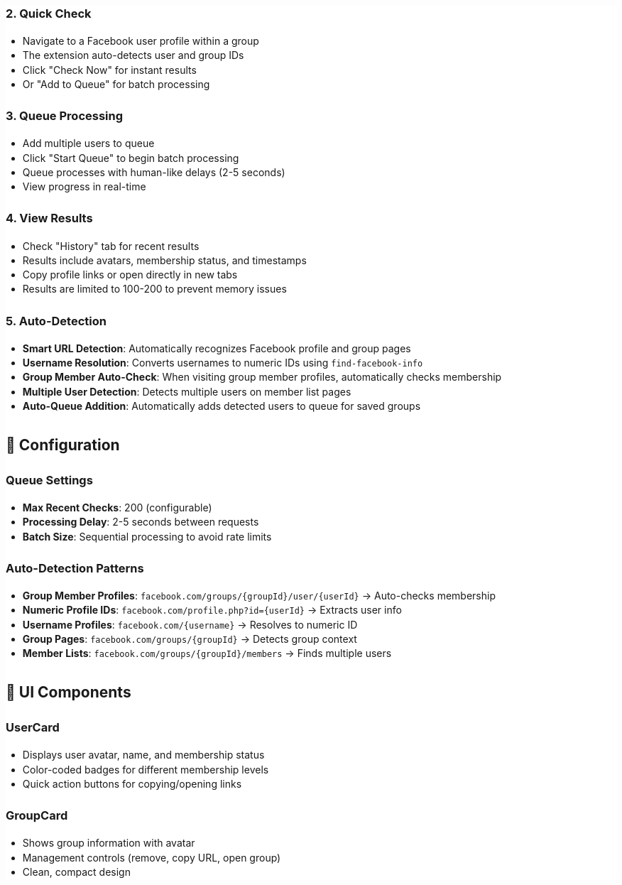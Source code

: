 ### 2. Quick Check
- Navigate to a Facebook user profile within a group
- The extension auto-detects user and group IDs
- Click "Check Now" for instant results
- Or "Add to Queue" for batch processing

### 3. Queue Processing
- Add multiple users to queue
- Click "Start Queue" to begin batch processing
- Queue processes with human-like delays (2-5 seconds)
- View progress in real-time

### 4. View Results
- Check "History" tab for recent results
- Results include avatars, membership status, and timestamps
- Copy profile links or open directly in new tabs
- Results are limited to 100-200 to prevent memory issues

### 5. Auto-Detection
- **Smart URL Detection**: Automatically recognizes Facebook profile and group pages
- **Username Resolution**: Converts usernames to numeric IDs using `find-facebook-info`
- **Group Member Auto-Check**: When visiting group member profiles, automatically checks membership
- **Multiple User Detection**: Detects multiple users on member list pages
- **Auto-Queue Addition**: Automatically adds detected users to queue for saved groups

## 🔧 Configuration

### Queue Settings
- **Max Recent Checks**: 200 (configurable)
- **Processing Delay**: 2-5 seconds between requests
- **Batch Size**: Sequential processing to avoid rate limits

### Auto-Detection Patterns
- **Group Member Profiles**: `facebook.com/groups/{groupId}/user/{userId}` → Auto-checks membership
- **Numeric Profile IDs**: `facebook.com/profile.php?id={userId}` → Extracts user info
- **Username Profiles**: `facebook.com/{username}` → Resolves to numeric ID
- **Group Pages**: `facebook.com/groups/{groupId}` → Detects group context
- **Member Lists**: `facebook.com/groups/{groupId}/members` → Finds multiple users

## 🎨 UI Components

### UserCard
- Displays user avatar, name, and membership status
- Color-coded badges for different membership levels
- Quick action buttons for copying/opening links

### GroupCard
- Shows group information with avatar
- Management controls (remove, copy URL, open group)
- Clean, compact design
